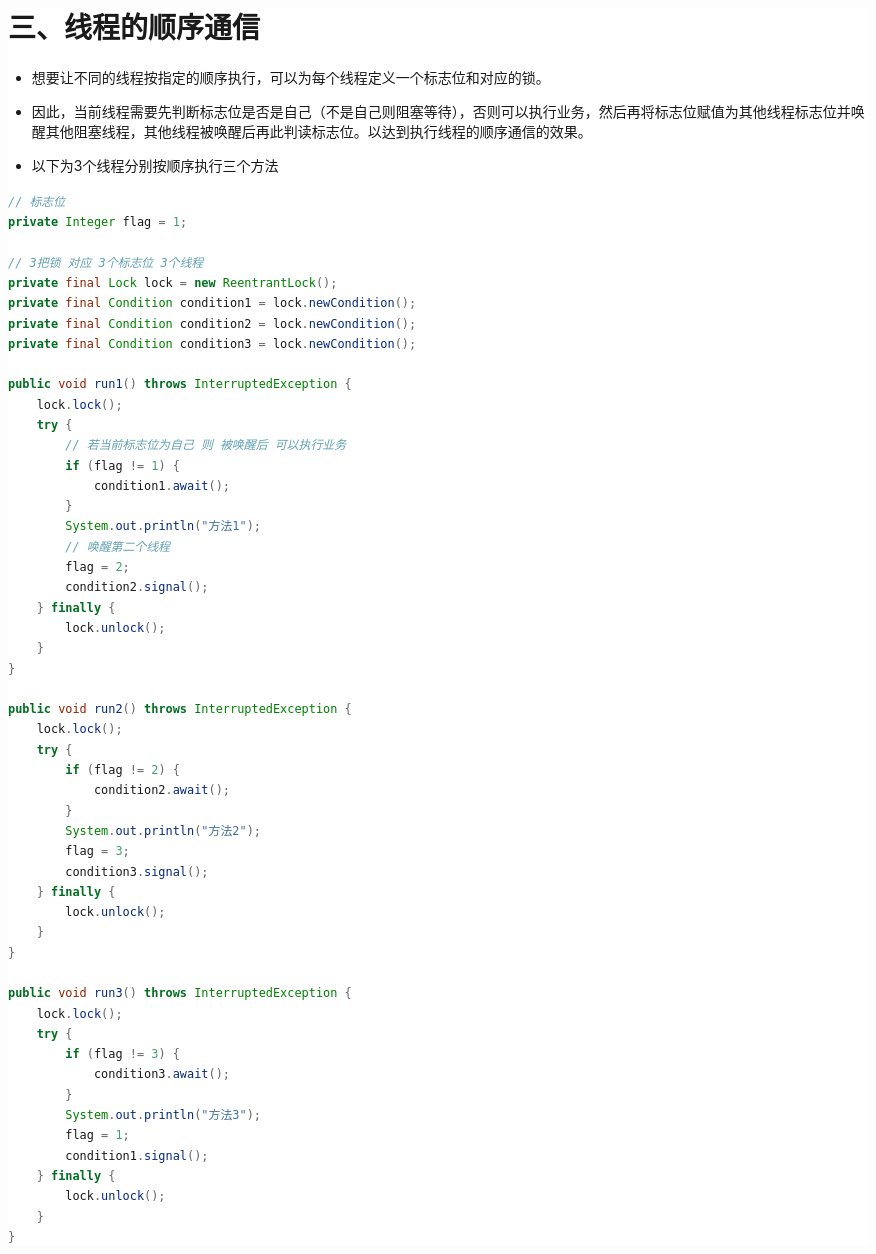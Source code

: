 # 三、线程的顺序通信

- 想要让不同的线程按指定的顺序执行，可以为每个线程定义一个标志位和对应的锁。
- 因此，当前线程需要先判断标志位是否是自己（不是自己则阻塞等待），否则可以执行业务，然后再将标志位赋值为其他线程标志位并唤醒其他阻塞线程，其他线程被唤醒后再此判读标志位。以达到执行线程的顺序通信的效果。

- 以下为3个线程分别按顺序执行三个方法

```java
// 标志位
private Integer flag = 1;

// 3把锁 对应 3个标志位 3个线程
private final Lock lock = new ReentrantLock();
private final Condition condition1 = lock.newCondition();
private final Condition condition2 = lock.newCondition();
private final Condition condition3 = lock.newCondition();

public void run1() throws InterruptedException {
    lock.lock();
    try {
        // 若当前标志位为自己 则 被唤醒后 可以执行业务
        if (flag != 1) {
            condition1.await();
        }
        System.out.println("方法1");
        // 唤醒第二个线程
        flag = 2;
        condition2.signal();
    } finally {
        lock.unlock();
    }
}

public void run2() throws InterruptedException {
    lock.lock();
    try {
        if (flag != 2) {
            condition2.await();
        }
        System.out.println("方法2");
        flag = 3;
        condition3.signal();
    } finally {
        lock.unlock();
    }
}

public void run3() throws InterruptedException {
    lock.lock();
    try {
        if (flag != 3) {
            condition3.await();
        }
        System.out.println("方法3");
        flag = 1;
        condition1.signal();
    } finally {
        lock.unlock();
    }
}
```
